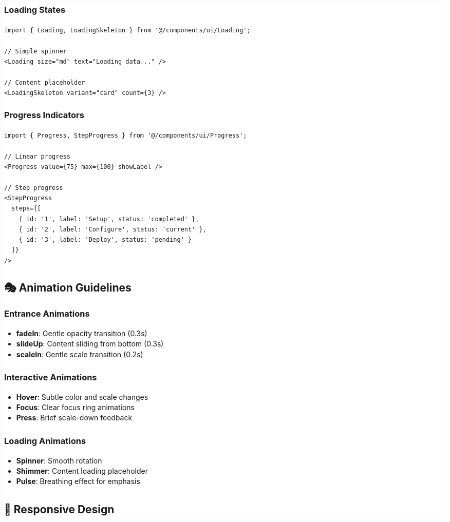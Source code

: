 ### Loading States

```tsx
import { Loading, LoadingSkeleton } from '@/components/ui/Loading';

// Simple spinner
<Loading size="md" text="Loading data..." />

// Content placeholder
<LoadingSkeleton variant="card" count={3} />
```

### Progress Indicators

```tsx
import { Progress, StepProgress } from '@/components/ui/Progress';

// Linear progress
<Progress value={75} max={100} showLabel />

// Step progress
<StepProgress
  steps={[
    { id: '1', label: 'Setup', status: 'completed' },
    { id: '2', label: 'Configure', status: 'current' },
    { id: '3', label: 'Deploy', status: 'pending' }
  ]}
/>
```

## 🎭 Animation Guidelines

### Entrance Animations

- **fadeIn**: Gentle opacity transition (0.3s)
- **slideUp**: Content sliding from bottom (0.3s)
- **scaleIn**: Gentle scale transition (0.2s)

### Interactive Animations

- **Hover**: Subtle color and scale changes
- **Focus**: Clear focus ring animations
- **Press**: Brief scale-down feedback

### Loading Animations

- **Spinner**: Smooth rotation
- **Shimmer**: Content loading placeholder
- **Pulse**: Breathing effect for emphasis

## 📱 Responsive Design
